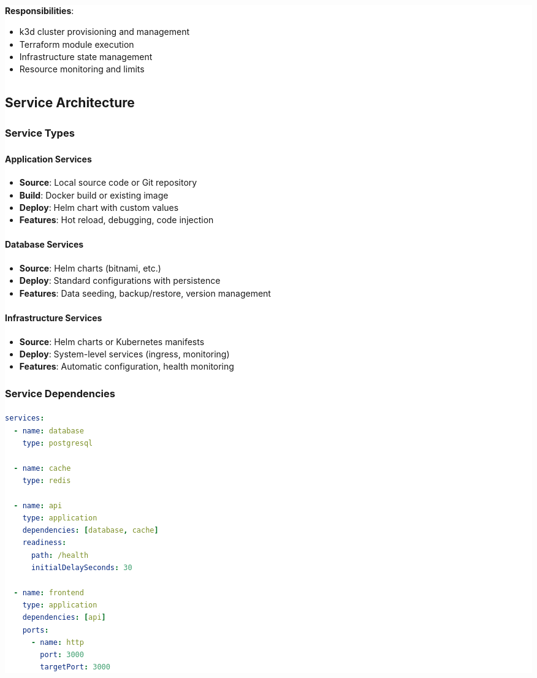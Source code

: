 **Responsibilities**:
- k3d cluster provisioning and management
- Terraform module execution
- Infrastructure state management
- Resource monitoring and limits

## Service Architecture

### Service Types

#### Application Services
- **Source**: Local source code or Git repository
- **Build**: Docker build or existing image
- **Deploy**: Helm chart with custom values
- **Features**: Hot reload, debugging, code injection

#### Database Services  
- **Source**: Helm charts (bitnami, etc.)
- **Deploy**: Standard configurations with persistence
- **Features**: Data seeding, backup/restore, version management

#### Infrastructure Services
- **Source**: Helm charts or Kubernetes manifests
- **Deploy**: System-level services (ingress, monitoring)
- **Features**: Automatic configuration, health monitoring

### Service Dependencies

```yaml
services:
  - name: database
    type: postgresql
    
  - name: cache
    type: redis
    
  - name: api
    type: application
    dependencies: [database, cache]
    readiness:
      path: /health
      initialDelaySeconds: 30
    
  - name: frontend
    type: application  
    dependencies: [api]
    ports:
      - name: http
        port: 3000
        targetPort: 3000
```
